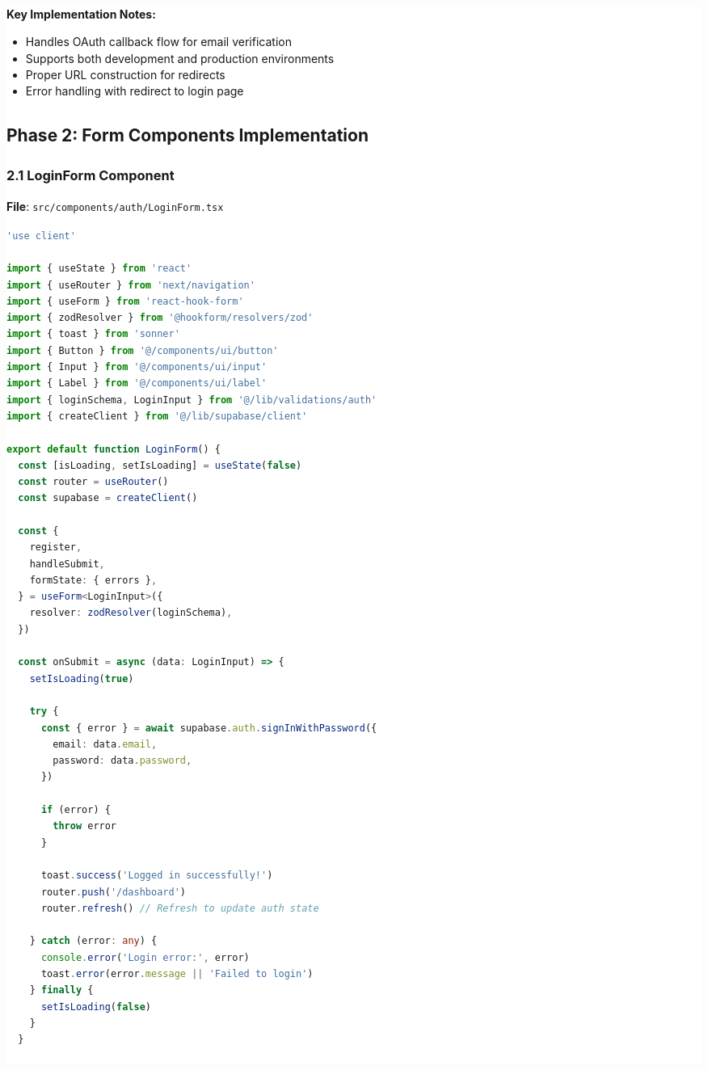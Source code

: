**Key Implementation Notes:**
- Handles OAuth callback flow for email verification
- Supports both development and production environments
- Proper URL construction for redirects
- Error handling with redirect to login page

## Phase 2: Form Components Implementation

### 2.1 LoginForm Component
**File**: `src/components/auth/LoginForm.tsx`

```typescript
'use client'

import { useState } from 'react'
import { useRouter } from 'next/navigation'
import { useForm } from 'react-hook-form'
import { zodResolver } from '@hookform/resolvers/zod'
import { toast } from 'sonner'
import { Button } from '@/components/ui/button'
import { Input } from '@/components/ui/input'
import { Label } from '@/components/ui/label'
import { loginSchema, LoginInput } from '@/lib/validations/auth'
import { createClient } from '@/lib/supabase/client'

export default function LoginForm() {
  const [isLoading, setIsLoading] = useState(false)
  const router = useRouter()
  const supabase = createClient()
  
  const {
    register,
    handleSubmit,
    formState: { errors },
  } = useForm<LoginInput>({
    resolver: zodResolver(loginSchema),
  })
  
  const onSubmit = async (data: LoginInput) => {
    setIsLoading(true)
    
    try {
      const { error } = await supabase.auth.signInWithPassword({
        email: data.email,
        password: data.password,
      })
      
      if (error) {
        throw error
      }
      
      toast.success('Logged in successfully!')
      router.push('/dashboard')
      router.refresh() // Refresh to update auth state
      
    } catch (error: any) {
      console.error('Login error:', error)
      toast.error(error.message || 'Failed to login')
    } finally {
      setIsLoading(false)
    }
  }
  
```